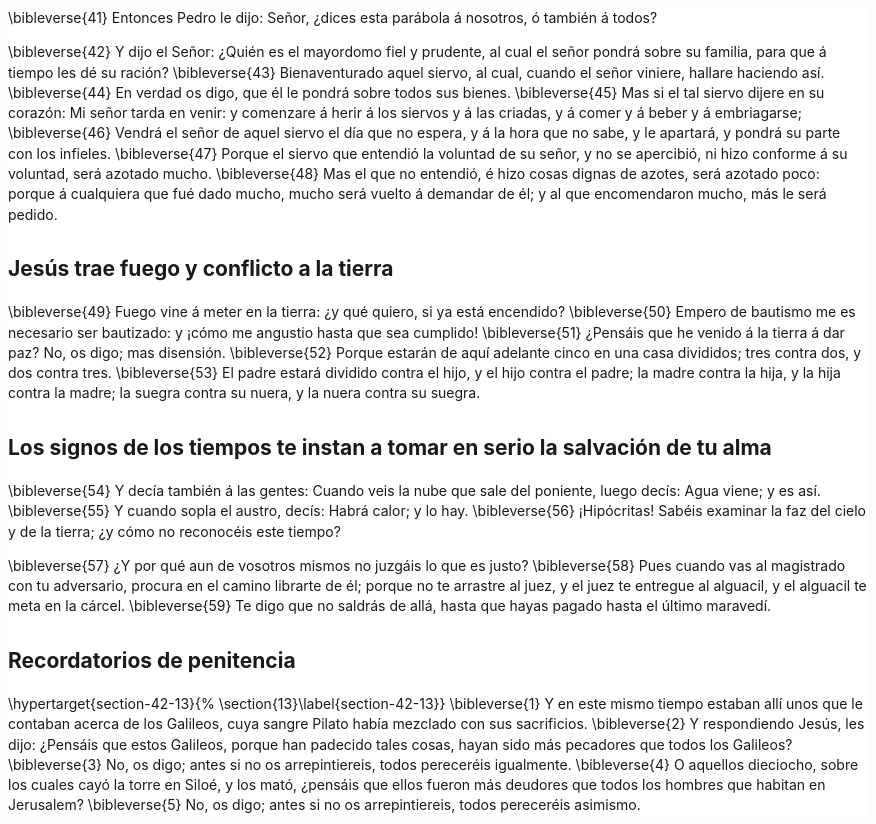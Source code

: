 
\bibleverse{41} Entonces Pedro le dijo: Señor, ¿dices esta parábola á nosotros, ó también á todos?

 
\bibleverse{42} Y dijo el Señor: ¿Quién es el mayordomo fiel y prudente, al cual el señor pondrá sobre su familia, para que á tiempo les dé su ración? 
\bibleverse{43} Bienaventurado aquel siervo, al cual, cuando el señor viniere, hallare haciendo así. 
\bibleverse{44} En verdad os digo, que él le pondrá sobre todos sus bienes. 
\bibleverse{45} Mas si el tal siervo dijere en su corazón: Mi señor tarda en venir: y comenzare á herir á los siervos y á las criadas, y á comer y á beber y á embriagarse; 
\bibleverse{46} Vendrá el señor de aquel siervo el día que no espera, y á la hora que no sabe, y le apartará, y pondrá su parte con los infieles. 
\bibleverse{47} Porque el siervo que entendió la voluntad de su señor, y no se apercibió, ni hizo conforme á su voluntad, será azotado mucho. 
\bibleverse{48} Mas el que no entendió, é hizo cosas dignas de azotes, será azotado poco: porque á cualquiera que fué dado mucho, mucho será vuelto á demandar de él; y al que encomendaron mucho, más le será pedido.

## Jesús trae fuego y conflicto a la tierra
 
\bibleverse{49} Fuego vine á meter en la tierra: ¿y qué quiero, si ya está encendido? 
\bibleverse{50} Empero de bautismo me es necesario ser bautizado: y ¡cómo me angustio hasta que sea cumplido! 
\bibleverse{51} ¿Pensáis que he venido á la tierra á dar paz? No, os digo; mas disensión. 
\bibleverse{52} Porque estarán de aquí adelante cinco en una casa divididos; tres contra dos, y dos contra tres. 
\bibleverse{53} El padre estará dividido contra el hijo, y el hijo contra el padre; la madre contra la hija, y la hija contra la madre; la suegra contra su nuera, y la nuera contra su suegra.

## Los signos de los tiempos te instan a tomar en serio la salvación de tu alma
 
\bibleverse{54} Y decía también á las gentes: Cuando veis la nube que sale del poniente, luego decís: Agua viene; y es así. 
\bibleverse{55} Y cuando sopla el austro, decís: Habrá calor; y lo hay. 
\bibleverse{56} ¡Hipócritas! Sabéis examinar la faz del cielo y de la tierra; ¿y cómo no reconocéis este tiempo?

 
\bibleverse{57} ¿Y por qué aun de vosotros mismos no juzgáis lo que es justo? 
\bibleverse{58} Pues cuando vas al magistrado con tu adversario, procura en el camino librarte de él; porque no te arrastre al juez, y el juez te entregue al alguacil, y el alguacil te meta en la cárcel. 
\bibleverse{59} Te digo que no saldrás de allá, hasta que hayas pagado hasta el último maravedí. 

## Recordatorios de penitencia
\hypertarget{section-42-13}{%
\section{13}\label{section-42-13}}
\bibleverse{1} Y en este mismo tiempo estaban allí unos que le contaban acerca de los Galileos, cuya sangre Pilato había mezclado con sus sacrificios. 
\bibleverse{2} Y respondiendo Jesús, les dijo: ¿Pensáis que estos Galileos, porque han padecido tales cosas, hayan sido más pecadores que todos los Galileos? 
\bibleverse{3} No, os digo; antes si no os arrepintiereis, todos pereceréis igualmente. 
\bibleverse{4} O aquellos dieciocho, sobre los cuales cayó la torre en Siloé, y los mató, ¿pensáis que ellos fueron más deudores que todos los hombres que habitan en Jerusalem? 
\bibleverse{5} No, os digo; antes si no os arrepintiereis, todos pereceréis asimismo.

